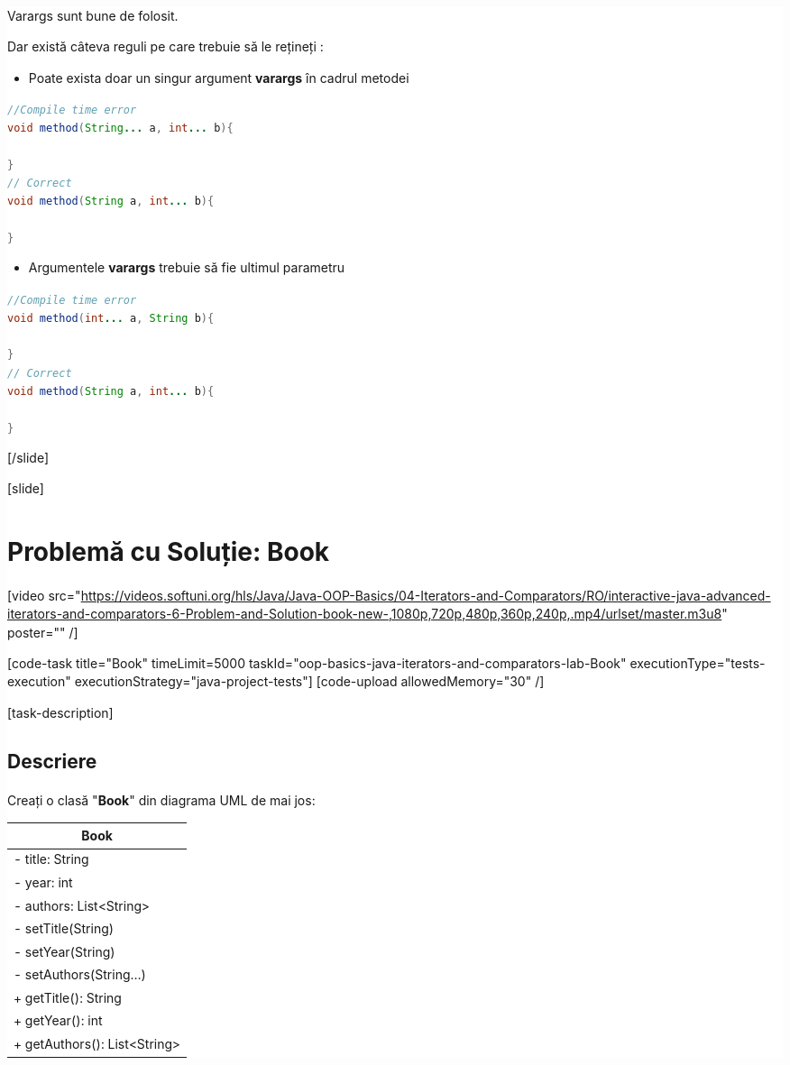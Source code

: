Varargs sunt bune de folosit. 

Dar există câteva reguli pe care trebuie să le rețineți :

- Poate exista doar un singur argument **varargs** în cadrul metodei 

```java
//Compile time error
void method(String... a, int... b){

} 
// Correct 
void method(String a, int... b){

} 
```

- Argumentele **varargs** trebuie să fie ultimul parametru

```java
//Compile time error
void method(int... a, String b){

}  
// Correct
void method(String a, int... b){
  
}    
```


[/slide]

[slide]
# Problemă cu Soluție: Book

[video src="https://videos.softuni.org/hls/Java/Java-OOP-Basics/04-Iterators-and-Comparators/RO/interactive-java-advanced-iterators-and-comparators-6-Problem-and-Solution-book-new-,1080p,720p,480p,360p,240p,.mp4/urlset/master.m3u8" poster="" /]

[code-task title="Book" timeLimit=5000 taskId="oop-basics-java-iterators-and-comparators-lab-Book" executionType="tests-execution" executionStrategy="java-project-tests"] 
[code-upload allowedMemory="30" /]

[task-description]
## Descriere
Creați o clasă "**Book**" din diagrama UML de mai jos: 

| **Book** |
| ---- |
|- title: String |
|- year: int |
|- authors: List\<String\> | 
|- setTitle(String) |
|- setYear(String) |
|- setAuthors(String…) |
|+ getTitle(): String |
|+ getYear(): int |
|+ getAuthors(): List\<String\> |

